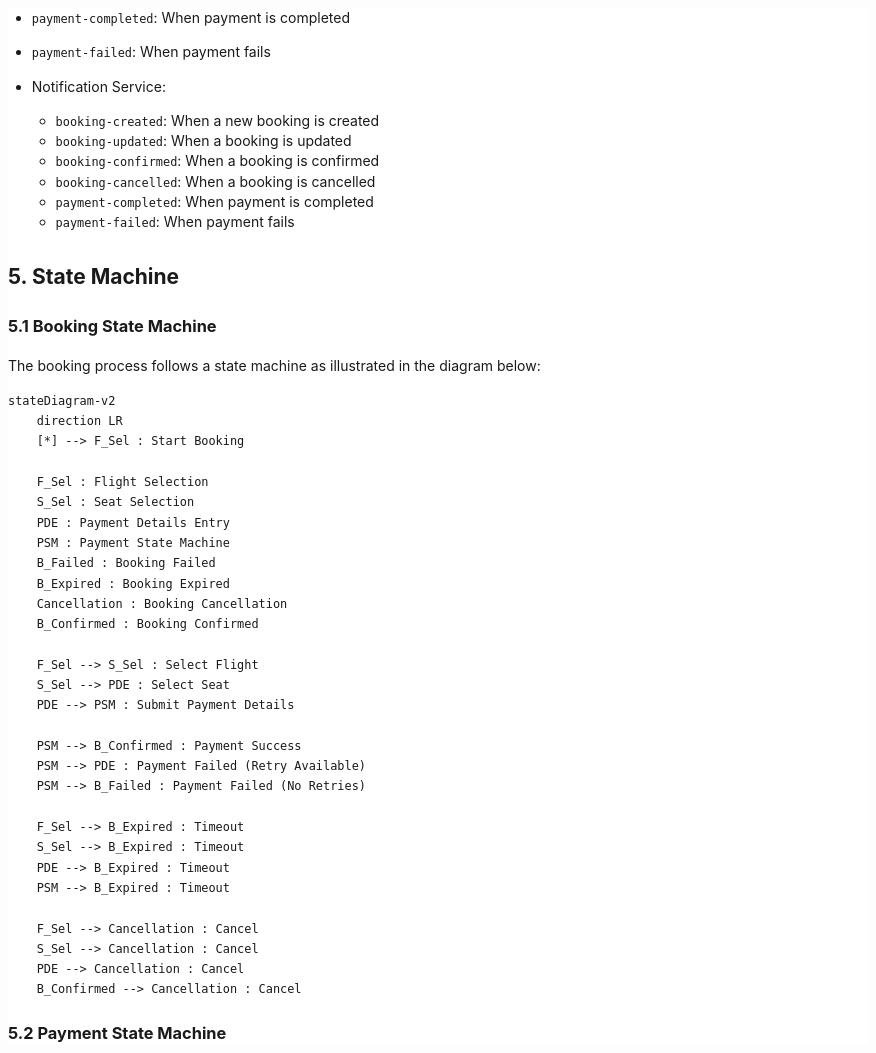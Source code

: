   - `payment-completed`: When payment is completed
  - `payment-failed`: When payment fails

- Notification Service:
  - `booking-created`: When a new booking is created
  - `booking-updated`: When a booking is updated
  - `booking-confirmed`: When a booking is confirmed
  - `booking-cancelled`: When a booking is cancelled
  - `payment-completed`: When payment is completed
  - `payment-failed`: When payment fails

## 5. State Machine

### 5.1 Booking State Machine

The booking process follows a state machine as illustrated in the diagram below:

```mermaid
stateDiagram-v2
    direction LR
    [*] --> F_Sel : Start Booking

    F_Sel : Flight Selection
    S_Sel : Seat Selection
    PDE : Payment Details Entry
    PSM : Payment State Machine
    B_Failed : Booking Failed
    B_Expired : Booking Expired
    Cancellation : Booking Cancellation
    B_Confirmed : Booking Confirmed

    F_Sel --> S_Sel : Select Flight
    S_Sel --> PDE : Select Seat
    PDE --> PSM : Submit Payment Details
    
    PSM --> B_Confirmed : Payment Success
    PSM --> PDE : Payment Failed (Retry Available)
    PSM --> B_Failed : Payment Failed (No Retries)
    
    F_Sel --> B_Expired : Timeout
    S_Sel --> B_Expired : Timeout
    PDE --> B_Expired : Timeout
    PSM --> B_Expired : Timeout
    
    F_Sel --> Cancellation : Cancel
    S_Sel --> Cancellation : Cancel
    PDE --> Cancellation : Cancel
    B_Confirmed --> Cancellation : Cancel
```

### 5.2 Payment State Machine
